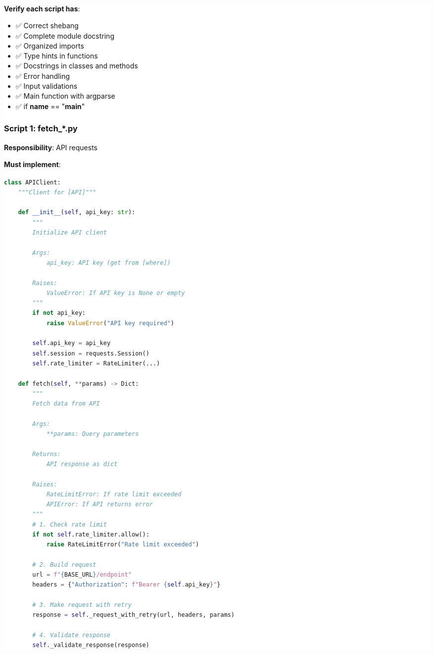 **Verify each script has**:
- ✅ Correct shebang
- ✅ Complete module docstring
- ✅ Organized imports
- ✅ Type hints in functions
- ✅ Docstrings in classes and methods
- ✅ Error handling
- ✅ Input validations
- ✅ Main function with argparse
- ✅ if __name__ == "__main__"

### Script 1: fetch_*.py

**Responsibility**: API requests

**Must implement**:

```python
class APIClient:
    """Client for [API]"""

    def __init__(self, api_key: str):
        """
        Initialize API client

        Args:
            api_key: API key (get from [where])

        Raises:
            ValueError: If API key is None or empty
        """
        if not api_key:
            raise ValueError("API key required")

        self.api_key = api_key
        self.session = requests.Session()
        self.rate_limiter = RateLimiter(...)

    def fetch(self, **params) -> Dict:
        """
        Fetch data from API

        Args:
            **params: Query parameters

        Returns:
            API response as dict

        Raises:
            RateLimitError: If rate limit exceeded
            APIError: If API returns error
        """
        # 1. Check rate limit
        if not self.rate_limiter.allow():
            raise RateLimitError("Rate limit exceeded")

        # 2. Build request
        url = f"{BASE_URL}/endpoint"
        headers = {"Authorization": f"Bearer {self.api_key}"}

        # 3. Make request with retry
        response = self._request_with_retry(url, headers, params)

        # 4. Validate response
        self._validate_response(response)
```